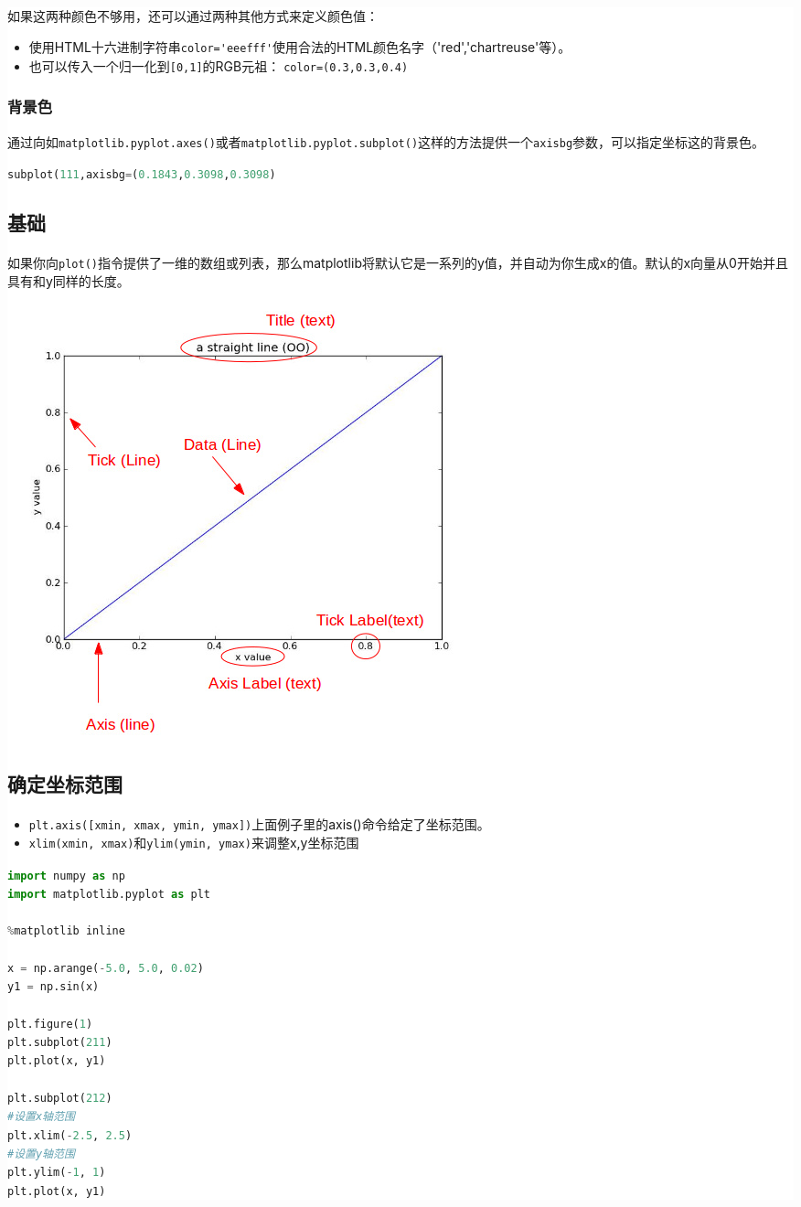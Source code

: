 如果这两种颜色不够用，还可以通过两种其他方式来定义颜色值：

- 使用HTML十六进制字符串`color='eeefff'`使用合法的HTML颜色名字（'red','chartreuse'等）。
- 也可以传入一个归一化到`[0,1]`的RGB元祖： `color=(0.3,0.3,0.4)`

### 背景色
通过向如`matplotlib.pyplot.axes()`或者`matplotlib.pyplot.subplot()`这样的方法提供一个`axisbg`参数，可以指定坐标这的背景色。
```python
subplot(111,axisbg=(0.1843,0.3098,0.3098)
```

## 基础
如果你向`plot()`指令提供了一维的数组或列表，那么matplotlib将默认它是一系列的y值，并自动为你生成x的值。默认的x向量从0开始并且具有和y同样的长度。

![1](1.jpg)

## 确定坐标范围
- `plt.axis([xmin, xmax, ymin, ymax])`上面例子里的axis()命令给定了坐标范围。
- `xlim(xmin, xmax)`和`ylim(ymin, ymax)`来调整x,y坐标范围


```python
import numpy as np
import matplotlib.pyplot as plt

%matplotlib inline

x = np.arange(-5.0, 5.0, 0.02)
y1 = np.sin(x)

plt.figure(1)
plt.subplot(211)
plt.plot(x, y1)

plt.subplot(212)
#设置x轴范围
plt.xlim(-2.5, 2.5)
#设置y轴范围
plt.ylim(-1, 1)
plt.plot(x, y1)
```